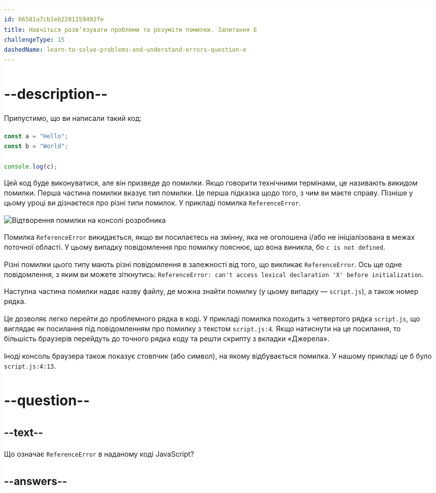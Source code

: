 ```yaml
---
id: 66581a7cb1eb2281159492fe
title: Навчіться розв’язувати проблеми та розуміти помилки. Запитання E
challengeType: 15
dashedName: learn-to-solve-problems-and-understand-errors-question-e
---
```


# --description--

Припустимо, що ви написали такий код:

```javascript
const a = "Hello";
const b = "World";

console.log(c);
```

Цей код буде виконуватися, але він призведе до помилки. Якщо говорити технічними термінами, це називають <dfn>викидом</dfn> помилки. Перша частина помилки вказує тип помилки. Це перша підказка щодо того, з чим ви маєте справу. Пізніше у цьому уроці ви дізнаєтеся про різні типи помилок. У прикладі помилка `ReferenceError`.

<img src="https://cdn.statically.io/gh/TheOdinProject/curriculum/175b5ef2a1b4758a7b75f4ef43d7e27203e5707b/foundations/javascript_basics/understanding_errors/imgs/00.png" width="100%" alt="Відтворення помилки на консолі розробника" />

Помилка `ReferenceError` викидається, якщо ви посилаєтесь на змінну, яка не оголошена і/або не ініціалізована в межах поточної області. У цьому випадку повідомлення про помилку пояснює, що вона виникла, бо `c is not defined`.

Різні помилки цього типу мають різні повідомлення в залежності від того, що викликає `ReferenceError`. Ось ще одне повідомлення, з яким ви можете зіткнутись: `ReferenceError: can't access lexical declaration 'X' before initialization`.

Наступна частина помилки надає назву файлу, де можна знайти помилку (у цьому випадку — `script.js`), а також номер рядка.

Це дозволяє легко перейти до проблемного рядка в коді. У прикладі помилка походить з четвертого рядка `script.js`, що виглядає як посилання під повідомленням про помилку з текстом `script.js:4`. Якщо натиснути на це посилання, то більшість браузерів перейдуть до точного рядка коду та решти скрипту з вкладки «Джерела».

Іноді консоль браузера також показує стовпчик (або символ), на якому відбувається помилка. У нашому прикладі це б було `script.js:4:13`.

# --question--

## --text--

Що означає `ReferenceError` в наданому коді JavaScript?

## --answers--
